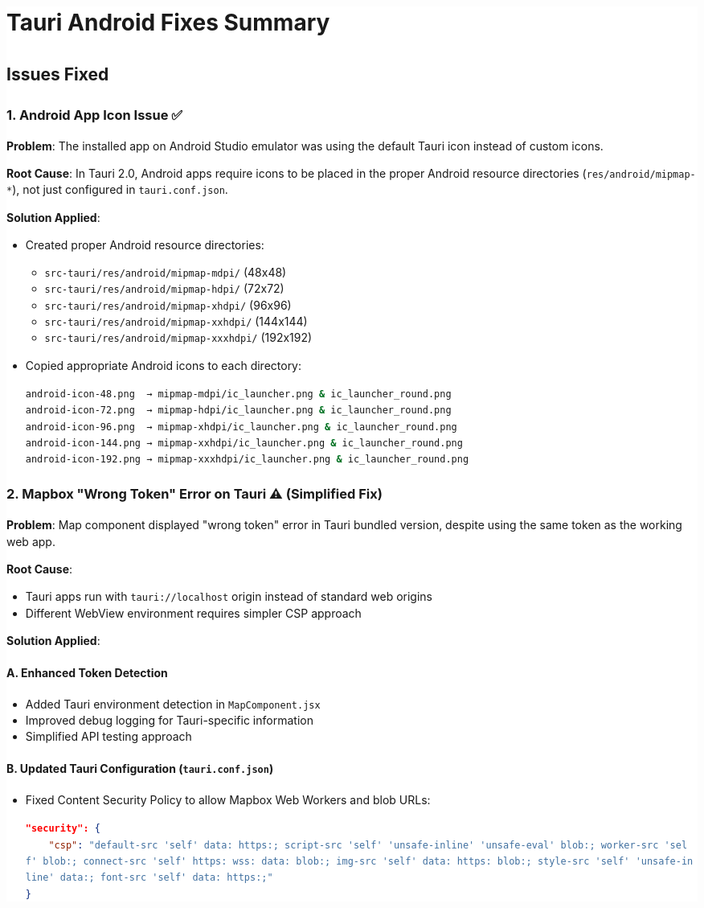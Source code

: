 # Tauri Android Fixes Summary

## Issues Fixed

### 1. Android App Icon Issue ✅

**Problem**: The installed app on Android Studio emulator was using the default Tauri icon instead of custom icons.

**Root Cause**: In Tauri 2.0, Android apps require icons to be placed in the proper Android resource directories (`res/android/mipmap-*`), not just configured in `tauri.conf.json`.

**Solution Applied**:
- Created proper Android resource directories:
  - `src-tauri/res/android/mipmap-mdpi/` (48x48)
  - `src-tauri/res/android/mipmap-hdpi/` (72x72)
  - `src-tauri/res/android/mipmap-xhdpi/` (96x96)
  - `src-tauri/res/android/mipmap-xxhdpi/` (144x144)
  - `src-tauri/res/android/mipmap-xxxhdpi/` (192x192)

- Copied appropriate Android icons to each directory:
  ```bash
  android-icon-48.png  → mipmap-mdpi/ic_launcher.png & ic_launcher_round.png
  android-icon-72.png  → mipmap-hdpi/ic_launcher.png & ic_launcher_round.png
  android-icon-96.png  → mipmap-xhdpi/ic_launcher.png & ic_launcher_round.png
  android-icon-144.png → mipmap-xxhdpi/ic_launcher.png & ic_launcher_round.png
  android-icon-192.png → mipmap-xxxhdpi/ic_launcher.png & ic_launcher_round.png
  ```

### 2. Mapbox "Wrong Token" Error on Tauri ⚠️ (Simplified Fix)

**Problem**: Map component displayed "wrong token" error in Tauri bundled version, despite using the same token as the working web app.

**Root Cause**:
- Tauri apps run with `tauri://localhost` origin instead of standard web origins
- Different WebView environment requires simpler CSP approach

**Solution Applied**:

#### A. Enhanced Token Detection
- Added Tauri environment detection in `MapComponent.jsx`
- Improved debug logging for Tauri-specific information
- Simplified API testing approach

#### B. Updated Tauri Configuration (`tauri.conf.json`)
- Fixed Content Security Policy to allow Mapbox Web Workers and blob URLs:
  ```json
  "security": {
      "csp": "default-src 'self' data: https:; script-src 'self' 'unsafe-inline' 'unsafe-eval' blob:; worker-src 'self' blob:; connect-src 'self' https: wss: data: blob:; img-src 'self' data: https: blob:; style-src 'self' 'unsafe-inline' data:; font-src 'self' data: https:;"
  }
  ```
